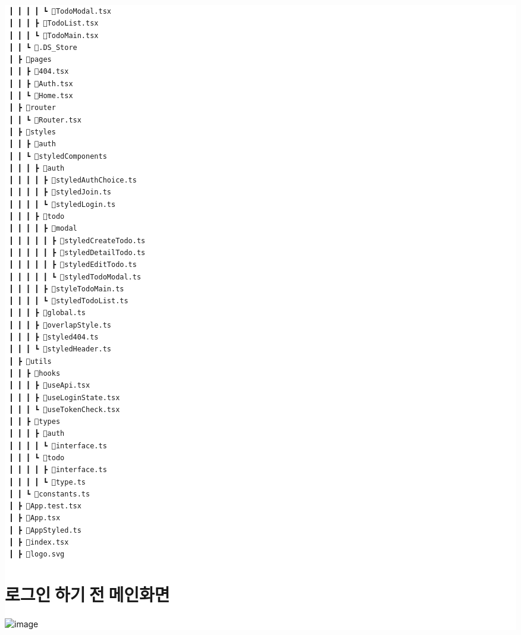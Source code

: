 ```
 ┃ ┃ ┃ ┃ ┗ 📜TodoModal.tsx
 ┃ ┃ ┃ ┣ 📜TodoList.tsx
 ┃ ┃ ┃ ┗ 📜TodoMain.tsx
 ┃ ┃ ┗ 📜.DS_Store
 ┃ ┣ 📂pages
 ┃ ┃ ┣ 📜404.tsx
 ┃ ┃ ┣ 📜Auth.tsx
 ┃ ┃ ┗ 📜Home.tsx
 ┃ ┣ 📂router
 ┃ ┃ ┗ 📜Router.tsx
 ┃ ┣ 📂styles
 ┃ ┃ ┣ 📂auth
 ┃ ┃ ┗ 📂styledComponents
 ┃ ┃ ┃ ┣ 📂auth
 ┃ ┃ ┃ ┃ ┣ 📜styledAuthChoice.ts
 ┃ ┃ ┃ ┃ ┣ 📜styledJoin.ts
 ┃ ┃ ┃ ┃ ┗ 📜styledLogin.ts
 ┃ ┃ ┃ ┣ 📂todo
 ┃ ┃ ┃ ┃ ┣ 📂modal
 ┃ ┃ ┃ ┃ ┃ ┣ 📜styledCreateTodo.ts
 ┃ ┃ ┃ ┃ ┃ ┣ 📜styledDetailTodo.ts
 ┃ ┃ ┃ ┃ ┃ ┣ 📜styledEditTodo.ts
 ┃ ┃ ┃ ┃ ┃ ┗ 📜styledTodoModal.ts
 ┃ ┃ ┃ ┃ ┣ 📜styleTodoMain.ts
 ┃ ┃ ┃ ┃ ┗ 📜styledTodoList.ts
 ┃ ┃ ┃ ┣ 📜global.ts
 ┃ ┃ ┃ ┣ 📜overlapStyle.ts
 ┃ ┃ ┃ ┣ 📜styled404.ts
 ┃ ┃ ┃ ┗ 📜styledHeader.ts
 ┃ ┣ 📂utils
 ┃ ┃ ┣ 📂hooks
 ┃ ┃ ┃ ┣ 📜useApi.tsx
 ┃ ┃ ┃ ┣ 📜useLoginState.tsx
 ┃ ┃ ┃ ┗ 📜useTokenCheck.tsx
 ┃ ┃ ┣ 📂types
 ┃ ┃ ┃ ┣ 📂auth
 ┃ ┃ ┃ ┃ ┗ 📜interface.ts
 ┃ ┃ ┃ ┗ 📂todo
 ┃ ┃ ┃ ┃ ┣ 📜interface.ts
 ┃ ┃ ┃ ┃ ┗ 📜type.ts
 ┃ ┃ ┗ 📜constants.ts
 ┃ ┣ 📜App.test.tsx
 ┃ ┣ 📜App.tsx
 ┃ ┣ 📜AppStyled.ts
 ┃ ┣ 📜index.tsx
 ┃ ┣ 📜logo.svg
```

# 로그인 하기 전 메인화면
<img width="1433" alt="image" src="https://user-images.githubusercontent.com/76980526/210545361-90233bf4-eade-4554-b5e8-c119293ca635.png">
